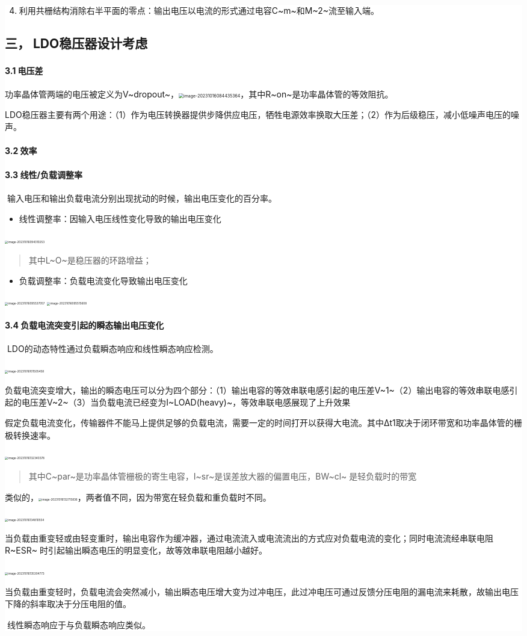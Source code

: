 4. 利用共栅结构消除右半平面的零点：输出电压以电流的形式通过电容C~m~和M~2~流至输入端。

## 三， LDO稳压器设计考虑

#### 3.1 电压差

​		功率晶体管两端的电压被定义为V~dropout~，<img src="C:\Users\张云鑫\AppData\Roaming\Typora\typora-user-images\image-20231016084435364.png" alt="image-20231016084435364" style="zoom: 50%;" />，其中R~on~是功率晶体管的等效阻抗。

​		LDO稳压器主要有两个用途：（1）作为电压转换器提供步降供应电压，牺牲电源效率换取大压差；（2）作为后级稳压，减小低噪声电压的噪声。

#### 3.2 效率

#### 3.3 线性/负载调整率

​		输入电压和输出负载电流分别出现扰动的时候，输出电压变化的百分率。

- 线性调整率：因输入电压线性变化导致的输出电压变化

<img src="C:\Users\张云鑫\AppData\Roaming\Typora\typora-user-images\image-20231016094310253.png" alt="image-20231016094310253" style="zoom:33%;" />

> 其中L~O~是稳压器的环路增益；

- 负载调整率：负载电流变化导致输出电压变化

<img src="C:\Users\张云鑫\AppData\Roaming\Typora\typora-user-images\image-20231016095537057.png" alt="image-20231016095537057" style="zoom:33%;" />

<img src="C:\Users\张云鑫\AppData\Roaming\Typora\typora-user-images\image-20231016095515608.png" alt="image-20231016095515608" style="zoom: 33%;" />

#### 3.4 负载电流突变引起的瞬态输出电压变化

​		LDO的动态特性通过负载瞬态响应和线性瞬态响应检测。

<img src="C:\Users\张云鑫\AppData\Roaming\Typora\typora-user-images\image-20231016101505458.png" alt="image-20231016101505458" style="zoom: 33%;" />

​		负载电流突变增大，输出的瞬态电压可以分为四个部分：（1）输出电容的等效串联电感引起的电压差V~1~（2）输出电容的等效串联电感引起的电压差V~2~（3）当负载电流已经变为I~LOAD(heavy)~，等效串联电感展现了上升效果

​		假定负载电流变化，传输器件不能马上提供足够的负载电流，需要一定的时间打开以获得大电流。其中Δt1取决于闭环带宽和功率晶体管的栅极转换速率。

<img src="C:\Users\张云鑫\AppData\Roaming\Typora\typora-user-images\image-20231016132340378.png" alt="image-20231016132340378" style="zoom:33%;" />

> 其中C~par~是功率晶体管栅极的寄生电容，I~sr~是误差放大器的偏置电压，BW~cl~ 是轻负载时的带宽

​		类似的，<img src="C:\Users\张云鑫\AppData\Roaming\Typora\typora-user-images\image-20231016132715836.png" alt="image-20231016132715836" style="zoom:33%;" />，两者值不同，因为带宽在轻负载和重负载时不同。

<img src="C:\Users\张云鑫\AppData\Roaming\Typora\typora-user-images\image-20231016134810554.png" alt="image-20231016134810554" style="zoom: 33%;" />

​		当负载由重变轻或由轻变重时，输出电容作为缓冲器，通过电流流入或电流流出的方式应对负载电流的变化；同时电流流经串联电阻R~ESR~ 时引起输出瞬态电压的明显变化，故等效串联电阻越小越好。

<img src="C:\Users\张云鑫\AppData\Roaming\Typora\typora-user-images\image-20231016135304773.png" alt="image-20231016135304773" style="zoom:33%;" />

​		当负载由重变轻时，负载电流会突然减小，输出瞬态电压增大变为过冲电压，此过冲电压可通过反馈分压电阻的漏电流来耗散，故输出电压下降的斜率取决于分压电阻的值。

​		线性瞬态响应于与负载瞬态响应类似。

